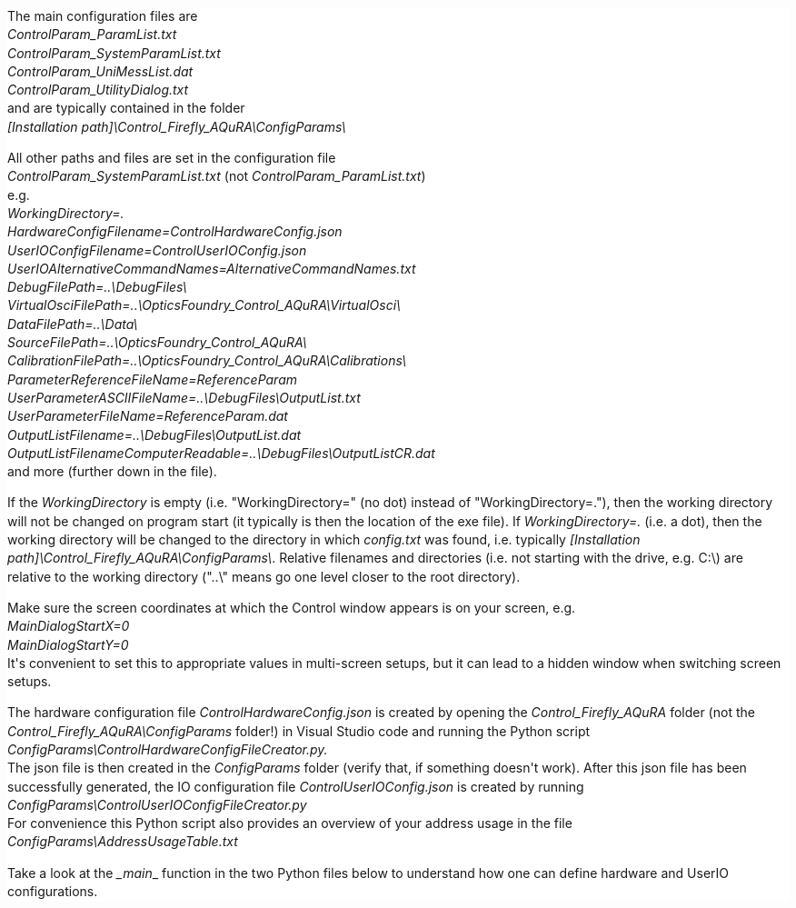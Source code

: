The main configuration files are  
_ControlParam_ParamList.txt_  
_ControlParam_SystemParamList.txt_  
_ControlParam_UniMessList.dat_  
_ControlParam_UtilityDialog.txt_  
and are typically contained in the folder  
_\[Installation path\]\\Control_Firefly_AQuRA\\ConfigParams\\_

All other paths and files are set in the configuration file  
_ControlParam_SystemParamList.txt_ (not _ControlParam_ParamList.txt_)  
e.g.  
_WorkingDirectory=._  
_HardwareConfigFilename=ControlHardwareConfig.json_  
_UserIOConfigFilename=ControlUserIOConfig.json_  
_UserIOAlternativeCommandNames=AlternativeCommandNames.txt_  
_DebugFilePath=..\\DebugFiles\\_  
_VirtualOsciFilePath=..\\OpticsFoundry_Control_AQuRA\\VirtualOsci\\_  
_DataFilePath=..\\Data\\_  
_SourceFilePath=..\\OpticsFoundry_Control_AQuRA\\_  
_CalibrationFilePath=..\\OpticsFoundry_Control_AQuRA\\Calibrations\\_  
_ParameterReferenceFileName=ReferenceParam_  
_UserParameterASCIIFileName=..\\DebugFiles\\OutputList.txt_  
_UserParameterFileName=ReferenceParam.dat_  
_OutputListFilename=..\\DebugFiles\\OutputList.dat_  
_OutputListFilenameComputerReadable=..\\DebugFiles\\OutputListCR.dat_  
and more (further down in the file).

If the _WorkingDirectory_ is empty (i.e. "WorkingDirectory=" (no dot) instead of "WorkingDirectory=."), then the working directory will not be changed on program start (it typically is then the location of the exe file). If _WorkingDirectory=._ (i.e. a dot), then the working directory will be changed to the directory in which _config.txt_ was found, i.e. typically _\[Installation path\]\\Control_Firefly_AQuRA\\ConfigParams\\_. Relative filenames and directories (i.e. not starting with the drive, e.g. C:\\) are relative to the working directory ("..\\" means go one level closer to the root directory).

Make sure the screen coordinates at which the Control window appears is on your screen, e.g.  
_MainDialogStartX=0_  
_MainDialogStartY=0_  
It's convenient to set this to appropriate values in multi-screen setups, but it can lead to a hidden window when switching screen setups.

The hardware configuration file _ControlHardwareConfig.json_ is created by opening the _Control_Firefly_AQuRA_ folder (not the _Control_Firefly_AQuRA\\ConfigParams_ folder!) in Visual Studio code and running the Python script  
_ConfigParams\\ControlHardwareConfigFileCreator.py._  
The json file is then created in the _ConfigParams_ folder (verify that, if something doesn't work). After this json file has been successfully generated, the IO configuration file _ControlUserIOConfig.json_ is created by running  
_ConfigParams\\ControlUserIOConfigFileCreator.py_  
For convenience this Python script also provides an overview of your address usage in the file  
_ConfigParams\\AddressUsageTable.txt_  

Take a look at the _\__main___ function in the two Python files below to understand how one can define hardware and UserIO configurations.
